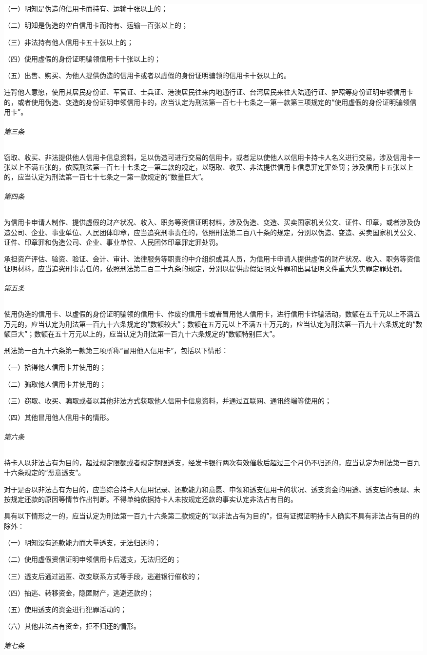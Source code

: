 （一）明知是伪造的信用卡而持有、运输十张以上的；

（二）明知是伪造的空白信用卡而持有、运输一百张以上的；

（三）非法持有他人信用卡五十张以上的；

（四）使用虚假的身份证明骗领信用卡十张以上的；

（五）出售、购买、为他人提供伪造的信用卡或者以虚假的身份证明骗领的信用卡十张以上的。

违背他人意愿，使用其居民身份证、军官证、士兵证、港澳居民往来内地通行证、台湾居民来往大陆通行证、护照等身份证明申领信用卡的，或者使用伪造、变造的身份证明申领信用卡的，应当认定为刑法第一百七十七条之一第一款第三项规定的“使用虚假的身份证明骗领信用卡”。

###### 第三条

窃取、收买、非法提供他人信用卡信息资料，足以伪造可进行交易的信用卡，或者足以使他人以信用卡持卡人名义进行交易，涉及信用卡一张以上不满五张的，依照刑法第一百七十七条之一第二款的规定，以窃取、收买、非法提供信用卡信息罪定罪处罚；涉及信用卡五张以上的，应当认定为刑法第一百七十七条之一第一款规定的“数量巨大”。

###### 第四条

为信用卡申请人制作、提供虚假的财产状况、收入、职务等资信证明材料，涉及伪造、变造、买卖国家机关公文、证件、印章，或者涉及伪造公司、企业、事业单位、人民团体印章，应当追究刑事责任的，依照刑法第二百八十条的规定，分别以伪造、变造、买卖国家机关公文、证件、印章罪和伪造公司、企业、事业单位、人民团体印章罪定罪处罚。

承担资产评估、验资、验证、会计、审计、法律服务等职责的中介组织或其人员，为信用卡申请人提供虚假的财产状况、收入、职务等资信证明材料，应当追究刑事责任的，依照刑法第二百二十九条的规定，分别以提供虚假证明文件罪和出具证明文件重大失实罪定罪处罚。

###### 第五条

使用伪造的信用卡、以虚假的身份证明骗领的信用卡、作废的信用卡或者冒用他人信用卡，进行信用卡诈骗活动，数额在五千元以上不满五万元的，应当认定为刑法第一百九十六条规定的“数额较大”；数额在五万元以上不满五十万元的，应当认定为刑法第一百九十六条规定的“数额巨大”；数额在五十万元以上的，应当认定为刑法第一百九十六条规定的“数额特别巨大”。

刑法第一百九十六条第一款第三项所称“冒用他人信用卡”，包括以下情形：

（一）拾得他人信用卡并使用的；

（二）骗取他人信用卡并使用的；

（三）窃取、收买、骗取或者以其他非法方式获取他人信用卡信息资料，并通过互联网、通讯终端等使用的；

（四）其他冒用他人信用卡的情形。

###### 第六条

持卡人以非法占有为目的，超过规定限额或者规定期限透支，经发卡银行两次有效催收后超过三个月仍不归还的，应当认定为刑法第一百九十六条规定的“恶意透支”。

对于是否以非法占有为目的，应当综合持卡人信用记录、还款能力和意愿、申领和透支信用卡的状况、透支资金的用途、透支后的表现、未按规定还款的原因等情节作出判断。不得单纯依据持卡人未按规定还款的事实认定非法占有目的。

具有以下情形之一的，应当认定为刑法第一百九十六条第二款规定的“以非法占有为目的”，但有证据证明持卡人确实不具有非法占有目的的除外：

（一）明知没有还款能力而大量透支，无法归还的；

（二）使用虚假资信证明申领信用卡后透支，无法归还的；

（三）透支后通过逃匿、改变联系方式等手段，逃避银行催收的；

（四）抽逃、转移资金，隐匿财产，逃避还款的；

（五）使用透支的资金进行犯罪活动的；

（六）其他非法占有资金，拒不归还的情形。

###### 第七条
